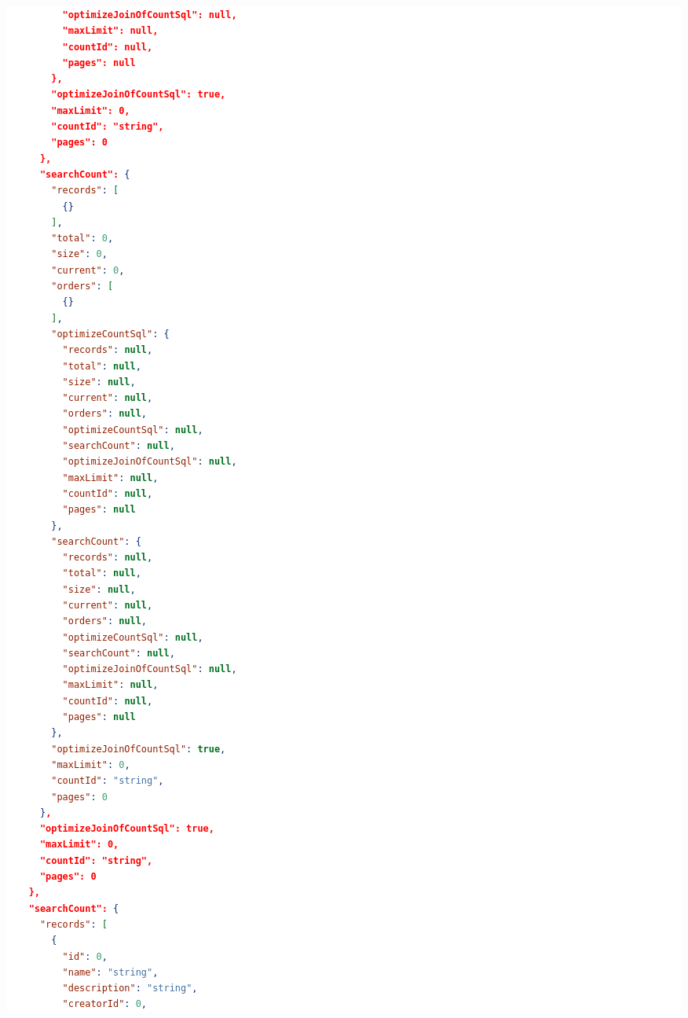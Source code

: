 ```json
          "optimizeJoinOfCountSql": null,
          "maxLimit": null,
          "countId": null,
          "pages": null
        },
        "optimizeJoinOfCountSql": true,
        "maxLimit": 0,
        "countId": "string",
        "pages": 0
      },
      "searchCount": {
        "records": [
          {}
        ],
        "total": 0,
        "size": 0,
        "current": 0,
        "orders": [
          {}
        ],
        "optimizeCountSql": {
          "records": null,
          "total": null,
          "size": null,
          "current": null,
          "orders": null,
          "optimizeCountSql": null,
          "searchCount": null,
          "optimizeJoinOfCountSql": null,
          "maxLimit": null,
          "countId": null,
          "pages": null
        },
        "searchCount": {
          "records": null,
          "total": null,
          "size": null,
          "current": null,
          "orders": null,
          "optimizeCountSql": null,
          "searchCount": null,
          "optimizeJoinOfCountSql": null,
          "maxLimit": null,
          "countId": null,
          "pages": null
        },
        "optimizeJoinOfCountSql": true,
        "maxLimit": 0,
        "countId": "string",
        "pages": 0
      },
      "optimizeJoinOfCountSql": true,
      "maxLimit": 0,
      "countId": "string",
      "pages": 0
    },
    "searchCount": {
      "records": [
        {
          "id": 0,
          "name": "string",
          "description": "string",
          "creatorId": 0,
```